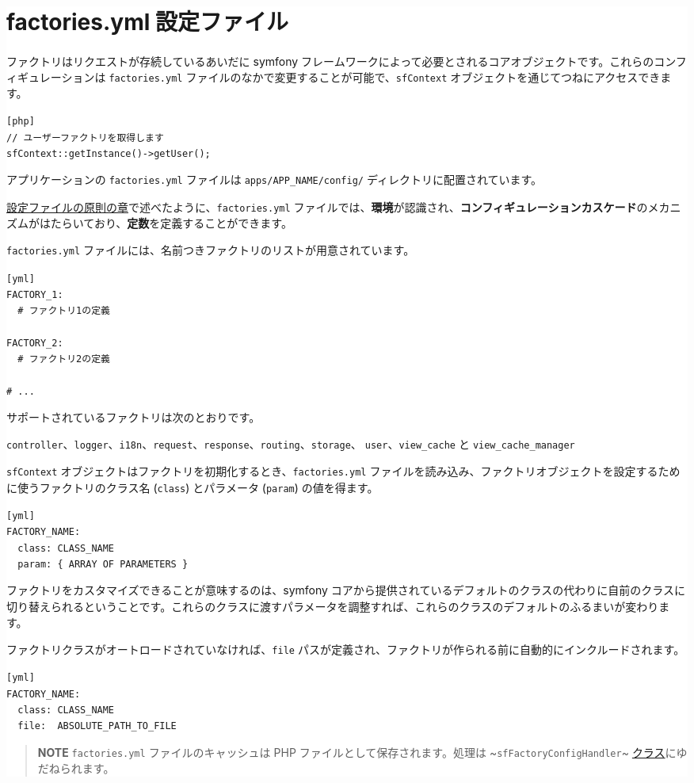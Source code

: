 factories.yml 設定ファイル
==========================

ファクトリはリクエストが存続しているあいだに symfony フレームワークによって必要とされるコアオブジェクトです。これらのコンフィギュレーションは `factories.yml` ファイルのなかで変更することが可能で、`sfContext` オブジェクトを通じてつねにアクセスできます。

    [php]
    // ユーザーファクトリを取得します
    sfContext::getInstance()->getUser();

アプリケーションの `factories.yml` ファイルは `apps/APP_NAME/config/` ディレクトリに配置されています。

[設定ファイルの原則の章](#chapter_03)で述べたように、`factories.yml` ファイルでは、**環境**が認識され、**コンフィギュレーションカスケード**のメカニズムがはたらいており、**定数**を定義することができます。

`factories.yml` ファイルには、名前つきファクトリのリストが用意されています。

    [yml]
    FACTORY_1:
      # ファクトリ1の定義

    FACTORY_2:
      # ファクトリ2の定義

    # ...

サポートされているファクトリは次のとおりです。

`controller`、`logger`、`i18n`、`request`、`response`、`routing`、`storage`、
`user`、`view_cache` と `view_cache_manager`

`sfContext` オブジェクトはファクトリを初期化するとき、`factories.yml` ファイルを読み込み、ファクトリオブジェクトを設定するために使うファクトリのクラス名 (`class`) とパラメータ (`param`) の値を得ます。

    [yml]
    FACTORY_NAME:
      class: CLASS_NAME
      param: { ARRAY OF PARAMETERS }

ファクトリをカスタマイズできることが意味するのは、symfony コアから提供されているデフォルトのクラスの代わりに自前のクラスに切り替えられるということです。これらのクラスに渡すパラメータを調整すれば、これらのクラスのデフォルトのふるまいが変わります。

ファクトリクラスがオートロードされていなければ、`file` パスが定義され、ファクトリが作られる前に自動的にインクルードされます。

    [yml]
    FACTORY_NAME:
      class: CLASS_NAME
      file:  ABSOLUTE_PATH_TO_FILE

>**NOTE**
>`factories.yml` ファイルのキャッシュは PHP ファイルとして保存されます。処理は ~`sfFactoryConfigHandler`~ [クラス](#chapter_14_config_handlers_yml)にゆだねられます。

<div class="pagebreak"></div>
